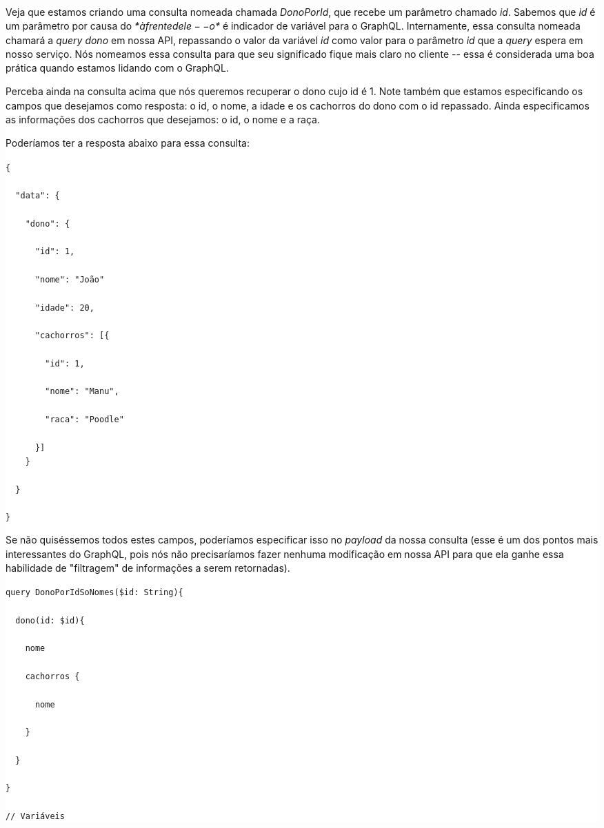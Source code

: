 Veja que estamos criando uma consulta nomeada chamada *DonoPorId*, que recebe um parâmetro chamado *id*. Sabemos que *id* é um parâmetro por causa do *$* à frente dele -- o *$* é indicador de variável para o GraphQL. Internamente, essa consulta nomeada chamará a *query* *dono* em nossa API, repassando o valor da variável *id* como valor para o parâmetro *id* que a *query* espera em nosso serviço. Nós nomeamos essa consulta para que seu significado fique mais claro no cliente -- essa é considerada uma boa prática quando estamos lidando com o GraphQL.

Perceba ainda na consulta acima que nós queremos recuperar o dono cujo id é 1. Note também que estamos especificando os campos que desejamos como resposta: o id, o nome, a idade e os cachorros do dono com o id repassado. Ainda especificamos as informações dos cachorros que desejamos: o id, o nome e a raça.

Poderíamos ter a resposta abaixo para essa consulta:

```
{

  "data": {

    "dono": {

      "id": 1,

      "nome": "João"

      "idade": 20,

      "cachorros": [{

        "id": 1,

        "nome": "Manu",

        "raca": "Poodle"

      }]
    }

  }

}
```

Se não quiséssemos todos estes campos, poderíamos especificar isso no *payload* da nossa consulta (esse é um dos pontos mais interessantes do GraphQL, pois nós não precisaríamos fazer nenhuma modificação em nossa API para que ela ganhe essa habilidade de "filtragem" de informações a serem retornadas).

```
query DonoPorIdSoNomes($id: String){

  dono(id: $id){

    nome

    cachorros {

      nome

    }

  }

}

// Variáveis
```